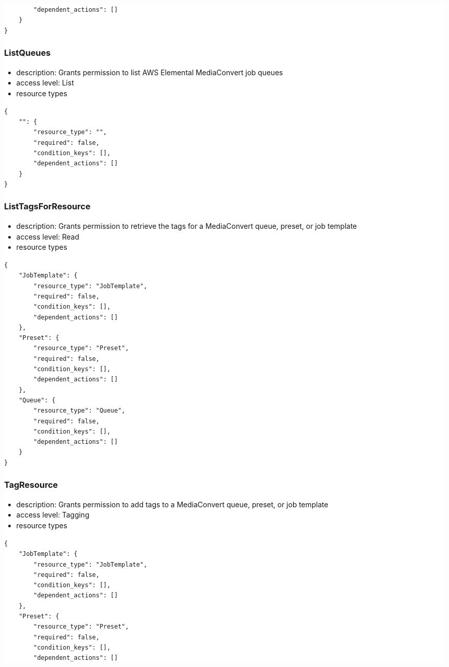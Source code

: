 ```
        "dependent_actions": []
    }
}
```
### ListQueues
- description: Grants permission to list AWS Elemental MediaConvert job queues
- access level: List
- resource types
```
{
    "": {
        "resource_type": "",
        "required": false,
        "condition_keys": [],
        "dependent_actions": []
    }
}
```
### ListTagsForResource
- description: Grants permission to retrieve the tags for a MediaConvert queue, preset, or job template
- access level: Read
- resource types
```
{
    "JobTemplate": {
        "resource_type": "JobTemplate",
        "required": false,
        "condition_keys": [],
        "dependent_actions": []
    },
    "Preset": {
        "resource_type": "Preset",
        "required": false,
        "condition_keys": [],
        "dependent_actions": []
    },
    "Queue": {
        "resource_type": "Queue",
        "required": false,
        "condition_keys": [],
        "dependent_actions": []
    }
}
```
### TagResource
- description: Grants permission to add tags to a MediaConvert queue, preset, or job template
- access level: Tagging
- resource types
```
{
    "JobTemplate": {
        "resource_type": "JobTemplate",
        "required": false,
        "condition_keys": [],
        "dependent_actions": []
    },
    "Preset": {
        "resource_type": "Preset",
        "required": false,
        "condition_keys": [],
        "dependent_actions": []
```